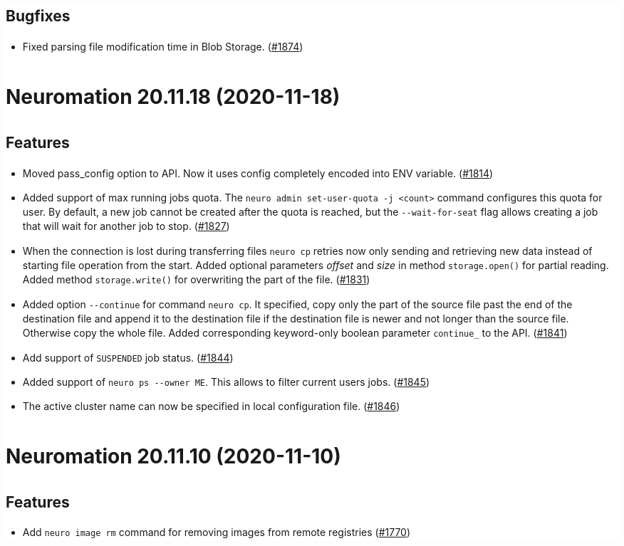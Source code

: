 
Bugfixes
--------


- Fixed parsing file modification time in Blob Storage. ([#1874](https://github.com/neuro-inc/platform-client-python/issues/1874))


Neuromation 20.11.18 (2020-11-18)
=================================

Features
--------


- Moved pass_config option to API. Now it uses config completely encoded into ENV variable. ([#1814](https://github.com/neuro-inc/platform-api-clients/issues/1814))

- Added support of max running jobs quota. The `neuro admin set-user-quota -j <count>` command configures
  this quota for user. By default, a new job cannot be created after the quota is reached, but the `--wait-for-seat`
  flag allows creating a job that will wait for another job to stop. ([#1827](https://github.com/neuro-inc/platform-api-clients/issues/1827))

- When the connection is lost during transferring files `neuro cp` retries now only sending and retrieving new data instead of starting file operation from the start. Added optional parameters *offset* and *size* in method `storage.open()` for partial reading. Added method `storage.write()` for overwriting the part of the file. ([#1831](https://github.com/neuro-inc/platform-api-clients/issues/1831))

- Added option `--continue` for command `neuro cp`.
  It specified, copy only the part of the source file
  past the end of the destination file and append it
  to the destination file if the destination file is
  newer and not longer than the source file.
  Otherwise copy the whole file.
  Added corresponding keyword-only boolean parameter `continue_` to the API. ([#1841](https://github.com/neuro-inc/platform-api-clients/issues/1841))

- Add support of `SUSPENDED` job status. ([#1844](https://github.com/neuro-inc/platform-api-clients/issues/1844))

- Added support of `neuro ps --owner ME`. This allows to filter current users jobs. ([#1845](https://github.com/neuro-inc/platform-api-clients/issues/1845))

- The active cluster name can now be specified in local configuration file. ([#1846](https://github.com/neuro-inc/platform-api-clients/issues/1846))


Neuromation 20.11.10 (2020-11-10)
=================================

Features
--------


- Add `neuro image rm` command for removing images from remote registries ([#1770](https://github.com/neuro-inc/platform-api-clients/issues/1770))
